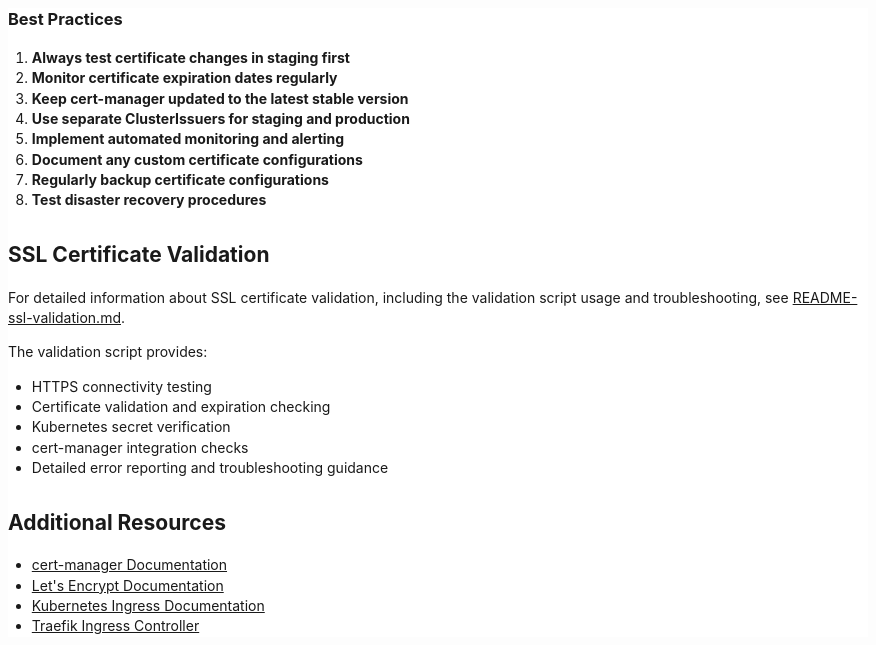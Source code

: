 ### Best Practices

1. **Always test certificate changes in staging first**
2. **Monitor certificate expiration dates regularly**
3. **Keep cert-manager updated to the latest stable version**
4. **Use separate ClusterIssuers for staging and production**
5. **Implement automated monitoring and alerting**
6. **Document any custom certificate configurations**
7. **Regularly backup certificate configurations**
8. **Test disaster recovery procedures**

## SSL Certificate Validation

For detailed information about SSL certificate validation, including the validation script usage and troubleshooting, see [README-ssl-validation.md](README-ssl-validation.md).

The validation script provides:
- HTTPS connectivity testing
- Certificate validation and expiration checking
- Kubernetes secret verification
- cert-manager integration checks
- Detailed error reporting and troubleshooting guidance

## Additional Resources

- [cert-manager Documentation](https://cert-manager.io/docs/)
- [Let's Encrypt Documentation](https://letsencrypt.org/docs/)
- [Kubernetes Ingress Documentation](https://kubernetes.io/docs/concepts/services-networking/ingress/)
- [Traefik Ingress Controller](https://doc.traefik.io/traefik/providers/kubernetes-ingress/)